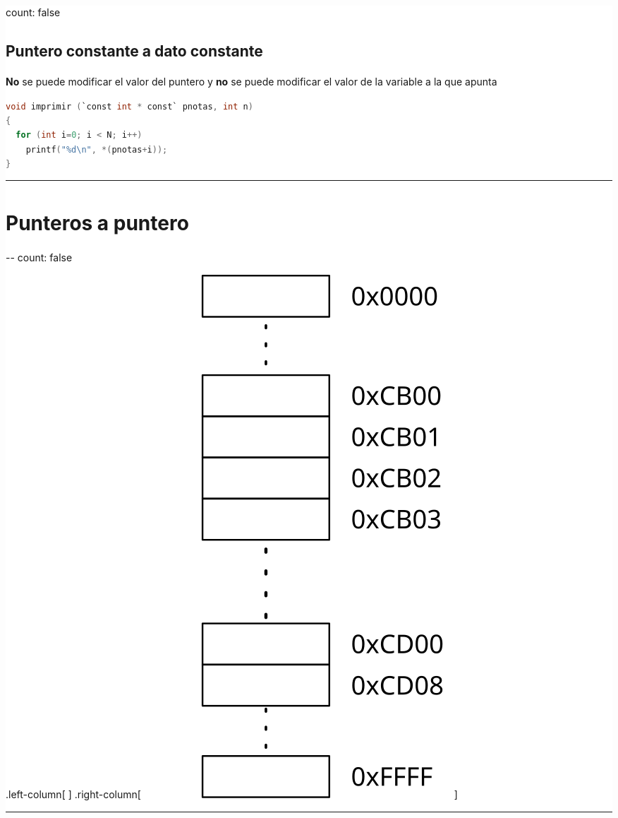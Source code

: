 count: false
## Puntero constante a dato constante

**No** se puede modificar el valor del puntero y **no** se puede modificar el valor de la variable a la que apunta

```C
void imprimir (`const int * const` pnotas, int n)
{
  for (int i=0; i < N; i++)
    printf("%d\n", *(pnotas+i));
}
```

---
# Punteros a puntero
--
count: false

.left-column[
]
.right-column[
![:scale 70%](assets/memoria-0100.svg)
]

---